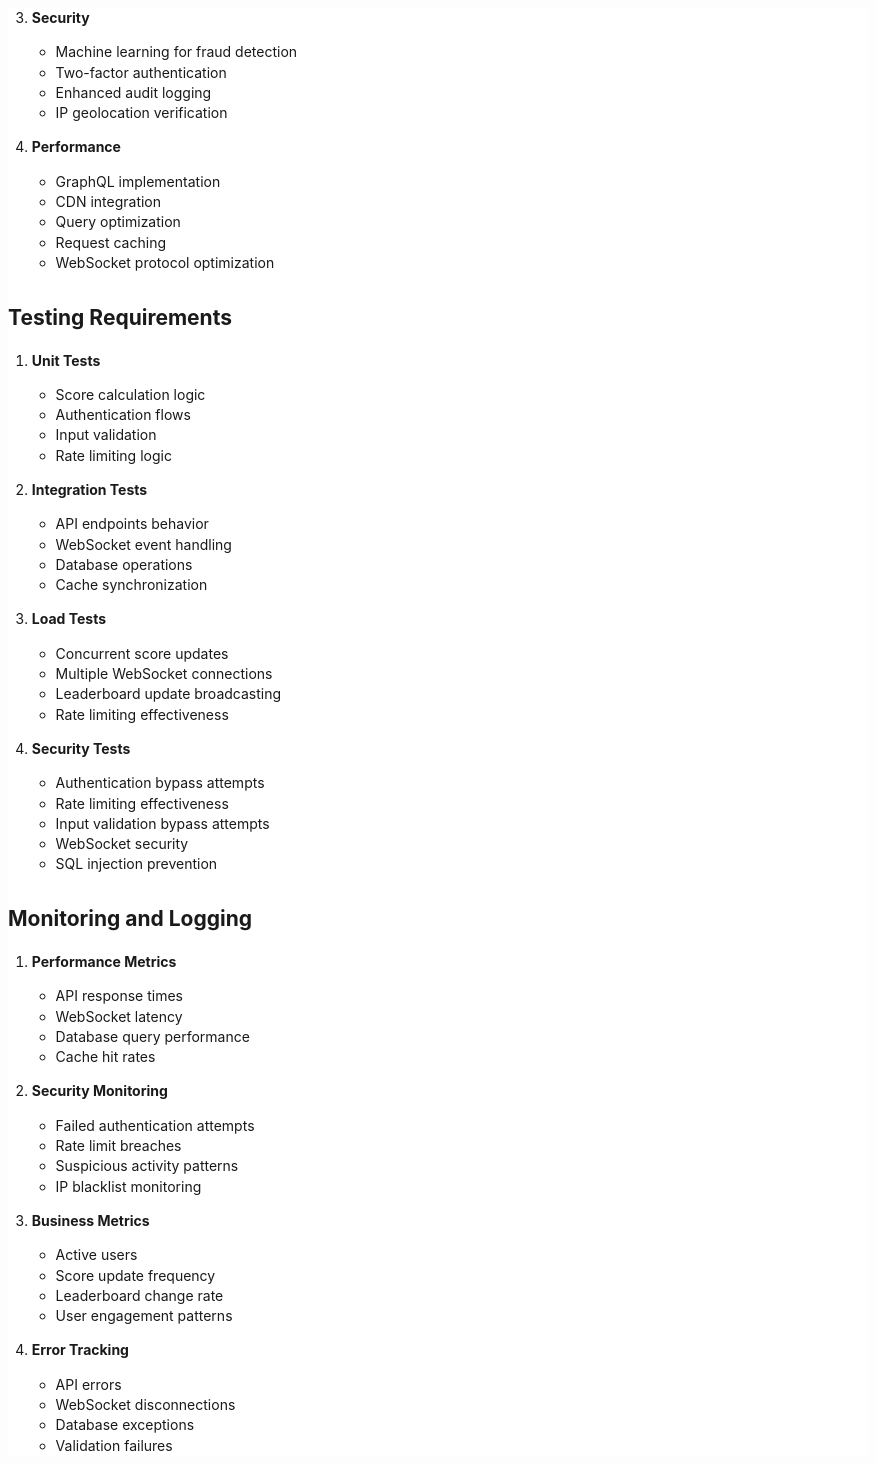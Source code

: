 3. **Security**
   - Machine learning for fraud detection
   - Two-factor authentication
   - Enhanced audit logging
   - IP geolocation verification

4. **Performance**
   - GraphQL implementation
   - CDN integration
   - Query optimization
   - Request caching
   - WebSocket protocol optimization

## Testing Requirements

1. **Unit Tests**
   - Score calculation logic
   - Authentication flows
   - Input validation
   - Rate limiting logic

2. **Integration Tests**
   - API endpoints behavior
   - WebSocket event handling
   - Database operations
   - Cache synchronization

3. **Load Tests**
   - Concurrent score updates
   - Multiple WebSocket connections
   - Leaderboard update broadcasting
   - Rate limiting effectiveness

4. **Security Tests**
   - Authentication bypass attempts
   - Rate limiting effectiveness
   - Input validation bypass attempts
   - WebSocket security
   - SQL injection prevention

## Monitoring and Logging

1. **Performance Metrics**
   - API response times
   - WebSocket latency
   - Database query performance
   - Cache hit rates

2. **Security Monitoring**
   - Failed authentication attempts
   - Rate limit breaches
   - Suspicious activity patterns
   - IP blacklist monitoring

3. **Business Metrics**
   - Active users
   - Score update frequency
   - Leaderboard change rate
   - User engagement patterns

4. **Error Tracking**
   - API errors
   - WebSocket disconnections
   - Database exceptions
   - Validation failures